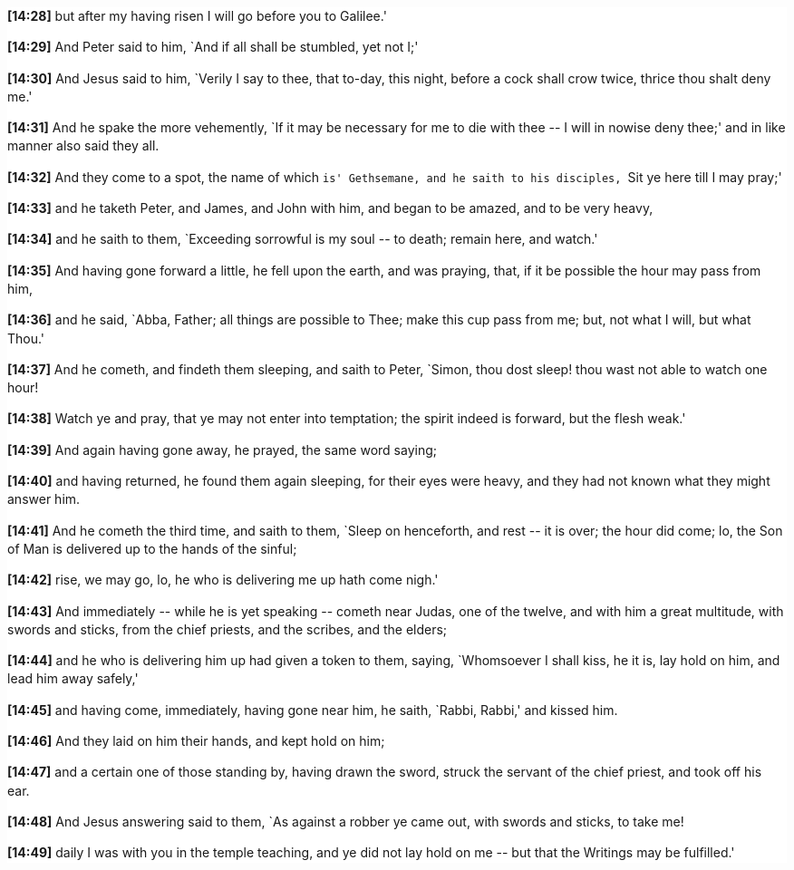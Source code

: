 **[14:28]** but after my having risen I will go before you to Galilee.'

**[14:29]** And Peter said to him, `And if all shall be stumbled, yet not I;'

**[14:30]** And Jesus said to him, `Verily I say to thee, that to-day, this night, before a cock shall crow twice, thrice thou shalt deny me.'

**[14:31]** And he spake the more vehemently, `If it may be necessary for me to die with thee -- I will in nowise deny thee;' and in like manner also said they all.

**[14:32]** And they come to a spot, the name of which `is' Gethsemane, and he saith to his disciples, `Sit ye here till I may pray;'

**[14:33]** and he taketh Peter, and James, and John with him, and began to be amazed, and to be very heavy,

**[14:34]** and he saith to them, `Exceeding sorrowful is my soul -- to death; remain here, and watch.'

**[14:35]** And having gone forward a little, he fell upon the earth, and was praying, that, if it be possible the hour may pass from him,

**[14:36]** and he said, `Abba, Father; all things are possible to Thee; make this cup pass from me; but, not what I will, but what Thou.'

**[14:37]** And he cometh, and findeth them sleeping, and saith to Peter, `Simon, thou dost sleep! thou wast not able to watch one hour!

**[14:38]** Watch ye and pray, that ye may not enter into temptation; the spirit indeed is forward, but the flesh weak.'

**[14:39]** And again having gone away, he prayed, the same word saying;

**[14:40]** and having returned, he found them again sleeping, for their eyes were heavy, and they had not known what they might answer him.

**[14:41]** And he cometh the third time, and saith to them, `Sleep on henceforth, and rest -- it is over; the hour did come; lo, the Son of Man is delivered up to the hands of the sinful;

**[14:42]** rise, we may go, lo, he who is delivering me up hath come nigh.'

**[14:43]** And immediately -- while he is yet speaking -- cometh near Judas, one of the twelve, and with him a great multitude, with swords and sticks, from the chief priests, and the scribes, and the elders;

**[14:44]** and he who is delivering him up had given a token to them, saying, `Whomsoever I shall kiss, he it is, lay hold on him, and lead him away safely,'

**[14:45]** and having come, immediately, having gone near him, he saith, `Rabbi, Rabbi,' and kissed him.

**[14:46]** And they laid on him their hands, and kept hold on him;

**[14:47]** and a certain one of those standing by, having drawn the sword, struck the servant of the chief priest, and took off his ear.

**[14:48]** And Jesus answering said to them, `As against a robber ye came out, with swords and sticks, to take me!

**[14:49]** daily I was with you in the temple teaching, and ye did not lay hold on me -- but that the Writings may be fulfilled.'
